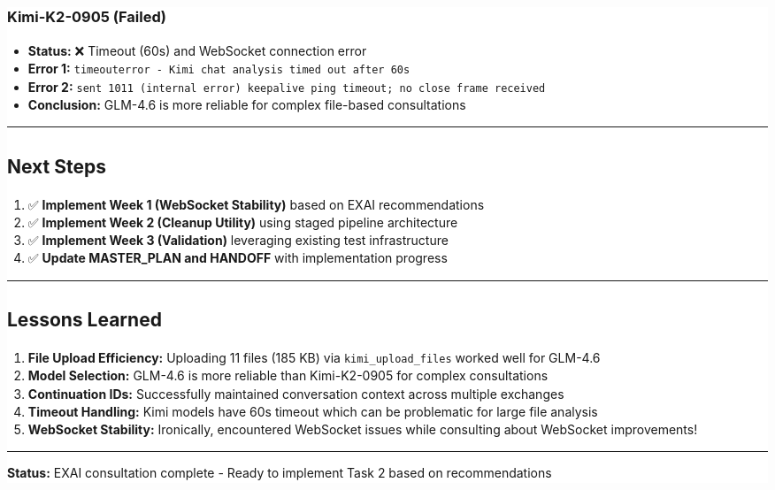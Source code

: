 ### Kimi-K2-0905 (Failed)
- **Status:** ❌ Timeout (60s) and WebSocket connection error
- **Error 1:** `timeouterror - Kimi chat analysis timed out after 60s`
- **Error 2:** `sent 1011 (internal error) keepalive ping timeout; no close frame received`
- **Conclusion:** GLM-4.6 is more reliable for complex file-based consultations

---

## Next Steps

1. ✅ **Implement Week 1 (WebSocket Stability)** based on EXAI recommendations
2. ✅ **Implement Week 2 (Cleanup Utility)** using staged pipeline architecture
3. ✅ **Implement Week 3 (Validation)** leveraging existing test infrastructure
4. ✅ **Update MASTER_PLAN and HANDOFF** with implementation progress

---

## Lessons Learned

1. **File Upload Efficiency:** Uploading 11 files (185 KB) via `kimi_upload_files` worked well for GLM-4.6
2. **Model Selection:** GLM-4.6 is more reliable than Kimi-K2-0905 for complex consultations
3. **Continuation IDs:** Successfully maintained conversation context across multiple exchanges
4. **Timeout Handling:** Kimi models have 60s timeout which can be problematic for large file analysis
5. **WebSocket Stability:** Ironically, encountered WebSocket issues while consulting about WebSocket improvements!

---

**Status:** EXAI consultation complete - Ready to implement Task 2 based on recommendations

